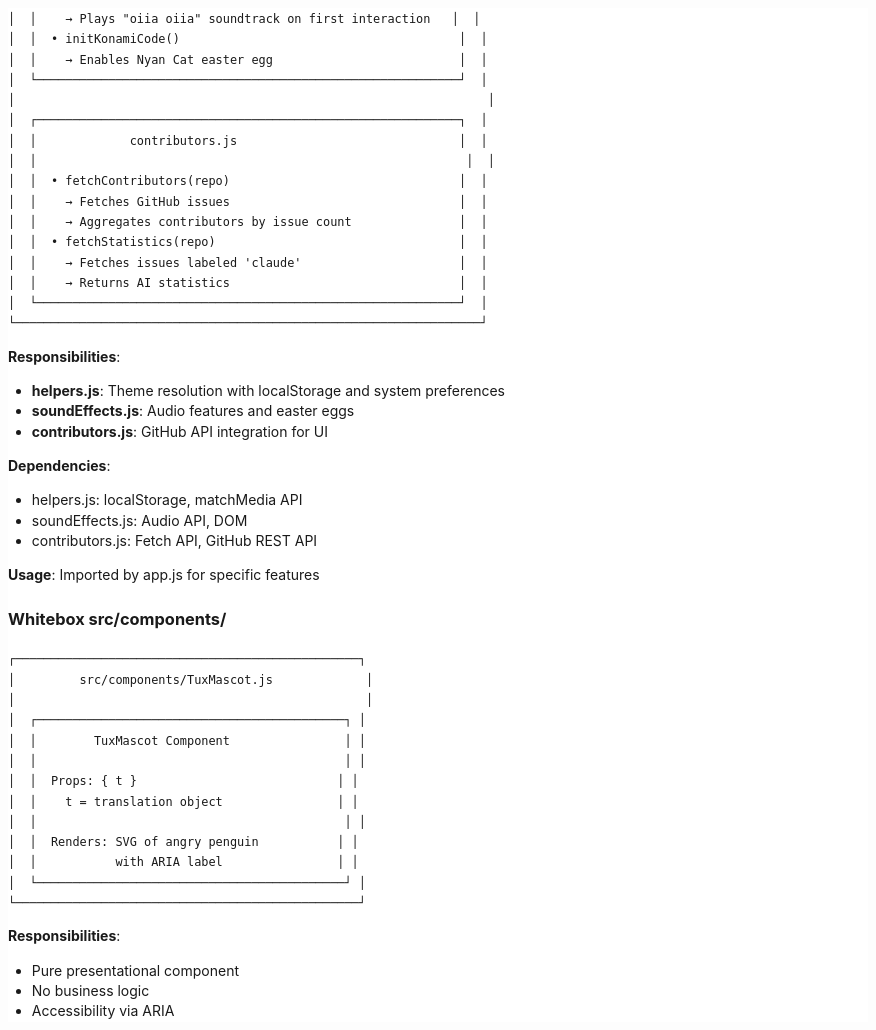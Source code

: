 ```
│  │    → Plays "oiia oiia" soundtrack on first interaction   │  │
│  │  • initKonamiCode()                                       │  │
│  │    → Enables Nyan Cat easter egg                          │  │
│  └───────────────────────────────────────────────────────────┘  │
│                                                                  │
│  ┌───────────────────────────────────────────────────────────┐  │
│  │             contributors.js                               │  │
│  │                                                            │  │
│  │  • fetchContributors(repo)                                │  │
│  │    → Fetches GitHub issues                                │  │
│  │    → Aggregates contributors by issue count               │  │
│  │  • fetchStatistics(repo)                                  │  │
│  │    → Fetches issues labeled 'claude'                      │  │
│  │    → Returns AI statistics                                │  │
│  └───────────────────────────────────────────────────────────┘  │
└─────────────────────────────────────────────────────────────────┘
```

**Responsibilities**:
- **helpers.js**: Theme resolution with localStorage and system preferences
- **soundEffects.js**: Audio features and easter eggs
- **contributors.js**: GitHub API integration for UI

**Dependencies**:
- helpers.js: localStorage, matchMedia API
- soundEffects.js: Audio API, DOM
- contributors.js: Fetch API, GitHub REST API

**Usage**: Imported by app.js for specific features

### Whitebox src/components/

```
┌────────────────────────────────────────────────┐
│         src/components/TuxMascot.js             │
│                                                 │
│  ┌───────────────────────────────────────────┐ │
│  │        TuxMascot Component                │ │
│  │                                           │ │
│  │  Props: { t }                            │ │
│  │    t = translation object                │ │
│  │                                           │ │
│  │  Renders: SVG of angry penguin           │ │
│  │           with ARIA label                │ │
│  └───────────────────────────────────────────┘ │
└────────────────────────────────────────────────┘
```

**Responsibilities**:
- Pure presentational component
- No business logic
- Accessibility via ARIA
